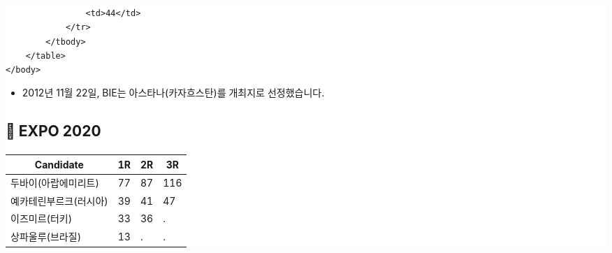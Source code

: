                     <td>44</td>
                </tr>
            </tbody>
        </table>
    </body>
</html>

* 2012년 11월 22일, BIE는 <span class="foreign-host">아스타나(카자흐스탄)</span>를 개최지로 선정했습니다.

## 📜 EXPO 2020

<html>
    <head>
        <meta charset="UTF-8">
    </head>
    <body>
        <table>
            <thead>
                <tr class="header-row">
                    <th class="col-Candidate-70">Candidate</th>
                    <th class="col-Round-10">1R</th>
                    <th class="col-Round-10">2R</th>
                    <th class="col-Round-10">3R</th>
                </tr>
            </thead>
            <tbody>
                <tr>
                    <td><span class="foreign-host">두바이(아랍에미리트)</span></td>
                    <td><span class="foreign-host2">77</span></td>
                    <td><span class="foreign-host2">87</span></td>
                    <td><span class="foreign-host2">116</span></td>
                </tr>
                <tr>
                    <td>예카테린부르크(러시아)</td>
                    <td>39</td>
                    <td>41</td>
                    <td>47</td>
                </tr>
                <tr>
                    <td>이즈미르(터키)</td>
                    <td>33</td>
                    <td>36</td>
                    <td>.</td>
                </tr>
                <tr>
                    <td>상파울루(브라질)</td>
                    <td>13</td>
                    <td>.</td>
                    <td>.</td>
                </tr>
            </tbody>
        </table>
    </body>
</html>
